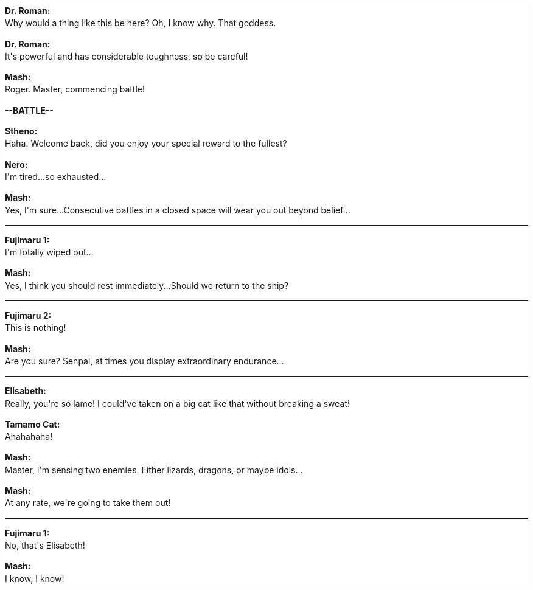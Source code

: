 **Dr. Roman:**   
Why would a thing like this be here? Oh, I know why. That goddess.   
   
**Dr. Roman:**   
It's powerful and has considerable toughness, so be careful!   
   
**Mash:**   
Roger. Master, commencing battle!   
   
**--BATTLE--**  
   
**Stheno:**   
Haha. Welcome back, did you enjoy your special reward to the fullest?   
   
**Nero:**   
I'm tired...so exhausted...  
   
**Mash:**   
Yes, I'm sure...Consecutive battles in a closed space will wear you out beyond belief...  
   
---  
  
**Fujimaru 1:**   
I'm totally wiped out...  
   
**Mash:**   
Yes, I think you should rest immediately...Should we return to the ship?   
   
  
---  
  
**Fujimaru 2:**   
This is nothing!   
   
**Mash:**   
Are you sure? Senpai, at times you display extraordinary endurance...  
   
  
---  
  
   
**Elisabeth:**   
Really, you're so lame! I could've taken on a big cat like that without breaking a sweat!   
   
**Tamamo Cat:**   
Ahahahaha!   
   
**Mash:**   
Master, I'm sensing two enemies. Either lizards, dragons, or maybe idols...  
   
**Mash:**   
At any rate, we're going to take them out!   
   
---  
  
**Fujimaru 1:**   
No, that's Elisabeth!   
   
**Mash:**   
I know, I know!   
   